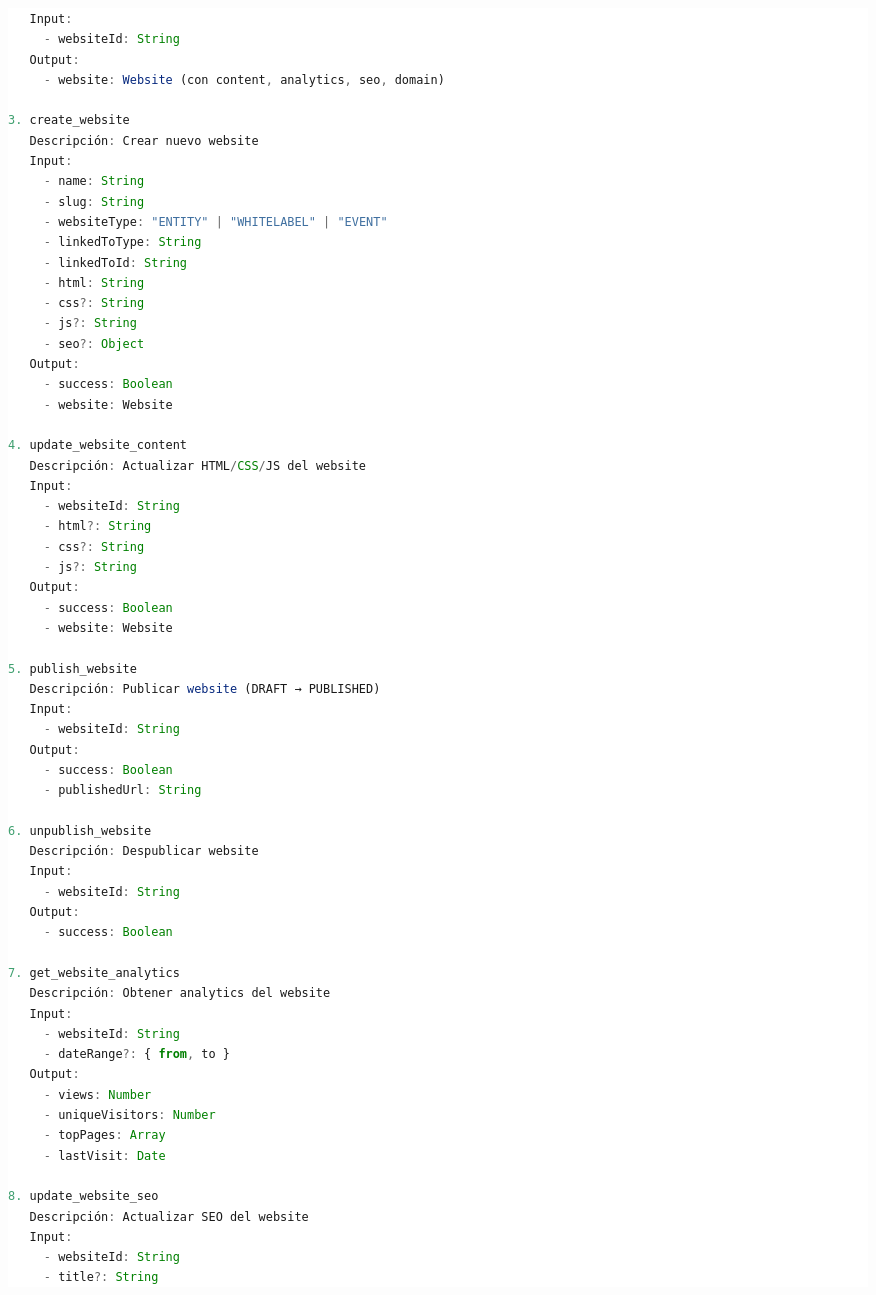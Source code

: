 ```typescript
   Input:
     - websiteId: String
   Output:
     - website: Website (con content, analytics, seo, domain)

3. create_website
   Descripción: Crear nuevo website
   Input:
     - name: String
     - slug: String
     - websiteType: "ENTITY" | "WHITELABEL" | "EVENT"
     - linkedToType: String
     - linkedToId: String
     - html: String
     - css?: String
     - js?: String
     - seo?: Object
   Output:
     - success: Boolean
     - website: Website

4. update_website_content
   Descripción: Actualizar HTML/CSS/JS del website
   Input:
     - websiteId: String
     - html?: String
     - css?: String
     - js?: String
   Output:
     - success: Boolean
     - website: Website

5. publish_website
   Descripción: Publicar website (DRAFT → PUBLISHED)
   Input:
     - websiteId: String
   Output:
     - success: Boolean
     - publishedUrl: String

6. unpublish_website
   Descripción: Despublicar website
   Input:
     - websiteId: String
   Output:
     - success: Boolean

7. get_website_analytics
   Descripción: Obtener analytics del website
   Input:
     - websiteId: String
     - dateRange?: { from, to }
   Output:
     - views: Number
     - uniqueVisitors: Number
     - topPages: Array
     - lastVisit: Date

8. update_website_seo
   Descripción: Actualizar SEO del website
   Input:
     - websiteId: String
     - title?: String
```